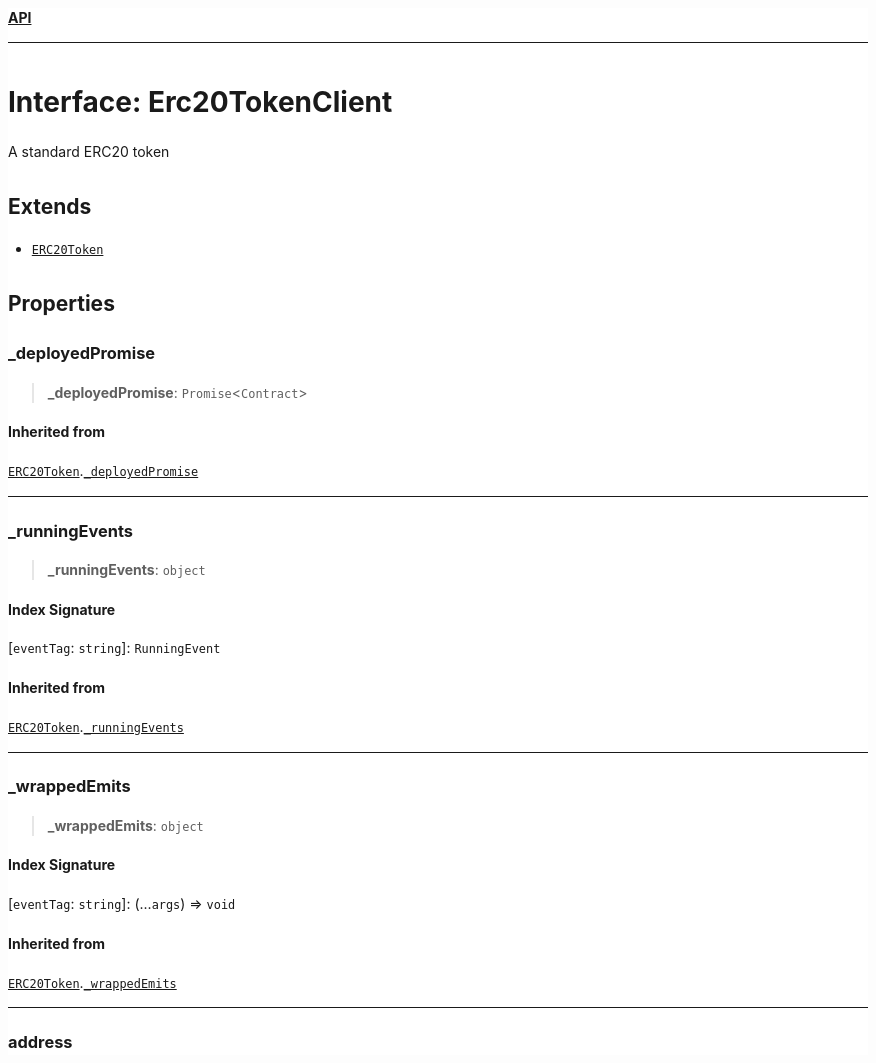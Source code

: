 [**API**](../README.md)

***

# Interface: Erc20TokenClient

A standard ERC20 token

## Extends

- [`ERC20Token`](ERC20Token.md)

## Properties

### \_deployedPromise

> **\_deployedPromise**: `Promise`\<`Contract`\>

#### Inherited from

[`ERC20Token`](ERC20Token.md).[`_deployedPromise`](ERC20Token.md#_deployedpromise)

***

### \_runningEvents

> **\_runningEvents**: `object`

#### Index Signature

\[`eventTag`: `string`\]: `RunningEvent`

#### Inherited from

[`ERC20Token`](ERC20Token.md).[`_runningEvents`](ERC20Token.md#_runningevents)

***

### \_wrappedEmits

> **\_wrappedEmits**: `object`

#### Index Signature

\[`eventTag`: `string`\]: (...`args`) => `void`

#### Inherited from

[`ERC20Token`](ERC20Token.md).[`_wrappedEmits`](ERC20Token.md#_wrappedemits)

***

### address
